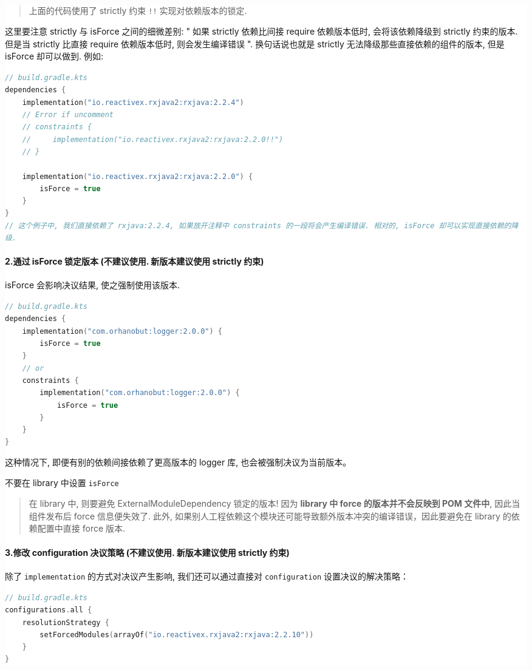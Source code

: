 > 上面的代码使用了 strictly 约束 `!!` 实现对依赖版本的锁定.

这里要注意 strictly 与 isForce 之间的细微差别: " 如果 strictly 依赖比间接 require 依赖版本低时, 会将该依赖降级到 strictly 约束的版本. 但是当 strictly 比直接 require 依赖版本低时, 则会发生编译错误 ". 换句话说也就是 strictly 无法降级那些直接依赖的组件的版本, 但是 isForce 却可以做到. 例如:

```kotlin
// build.gradle.kts
dependencies {
    implementation("io.reactivex.rxjava2:rxjava:2.2.4")
    // Error if uncomment
    // constraints {
    //     implementation("io.reactivex.rxjava2:rxjava:2.2.0!!")
    // }

    implementation("io.reactivex.rxjava2:rxjava:2.2.0") {
        isForce = true
    }
}
// 这个例子中, 我们直接依赖了 rxjava:2.2.4, 如果放开注释中 constraints 的一段将会产生编译错误. 相对的, isForce 却可以实现直接依赖的降级.
```

#### 2.通过 isForce 锁定版本 (不建议使用. 新版本建议使用 strictly 约束)

isForce 会影响决议结果, 使之强制使用该版本.

```kotlin
// build.gradle.kts
dependencies {
    implementation("com.orhanobut:logger:2.0.0") {
        isForce = true
    }
    // or
    constraints {
        implementation("com.orhanobut:logger:2.0.0") {
            isForce = true
        } 
    }
}
```

这种情况下, 即便有别的依赖间接依赖了更高版本的 logger 库, 也会被强制决议为当前版本。

不要在 library 中设置 `isForce`

> 在 library 中, 则要避免 ExternalModuleDependency 锁定的版本! 因为 **library 中 force 的版本并不会反映到 POM 文件中**, 因此当组件发布后 force 信息便失效了. 此外, 如果别人工程依赖这个模块还可能导致额外版本冲突的编译错误，因此要避免在 library 的依赖配置中直接 force 版本.

#### 3.修改 configuration 决议策略 (不建议使用. 新版本建议使用 strictly 约束)

除了 `implementation` 的方式对决议产生影响, 我们还可以通过直接对 `configuration` 设置决议的解决策略：

```kotlin
// build.gradle.kts
configurations.all {
    resolutionStrategy {
        setForcedModules(arrayOf("io.reactivex.rxjava2:rxjava:2.2.10"))
    }
}
```
